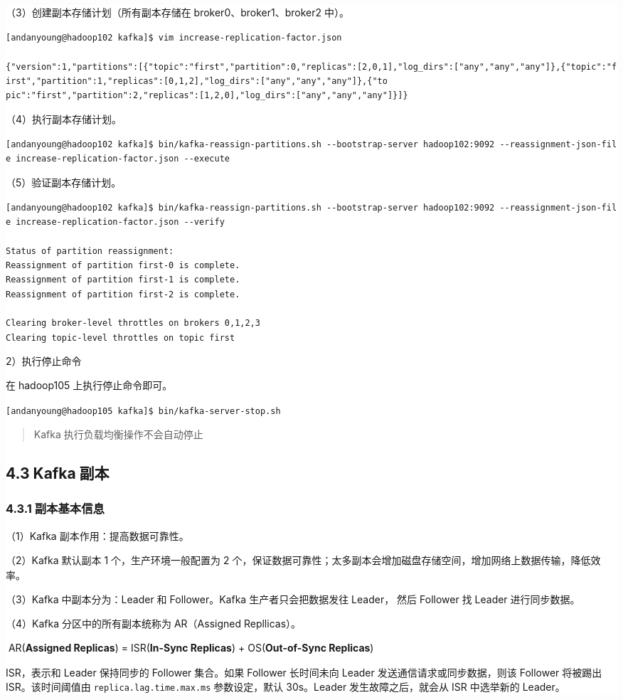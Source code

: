 （3）创建副本存储计划（所有副本存储在 broker0、broker1、broker2 中）。

```
[andanyoung@hadoop102 kafka]$ vim increase-replication-factor.json

{"version":1,"partitions":[{"topic":"first","partition":0,"replicas":[2,0,1],"log_dirs":["any","any","any"]},{"topic":"first","partition":1,"replicas":[0,1,2],"log_dirs":["any","any","any"]},{"to
pic":"first","partition":2,"replicas":[1,2,0],"log_dirs":["any","any","any"]}]}
```

（4）执行副本存储计划。

```
[andanyoung@hadoop102 kafka]$ bin/kafka-reassign-partitions.sh --bootstrap-server hadoop102:9092 --reassignment-json-file increase-replication-factor.json --execute
```

（5）验证副本存储计划。

```
[andanyoung@hadoop102 kafka]$ bin/kafka-reassign-partitions.sh --bootstrap-server hadoop102:9092 --reassignment-json-file increase-replication-factor.json --verify

Status of partition reassignment:
Reassignment of partition first-0 is complete.
Reassignment of partition first-1 is complete.
Reassignment of partition first-2 is complete.

Clearing broker-level throttles on brokers 0,1,2,3
Clearing topic-level throttles on topic first
```

2）执行停止命令

在 hadoop105 上执行停止命令即可。

```
[andanyoung@hadoop105 kafka]$ bin/kafka-server-stop.sh
```

> Kafka 执行负载均衡操作不会自动停止

## 4.3 Kafka 副本

### 4.3.1 副本基本信息

（1）Kafka 副本作用：提高数据可靠性。

（2）Kafka 默认副本 1 个，生产环境一般配置为 2 个，保证数据可靠性；太多副本会增加磁盘存储空间，增加网络上数据传输，降低效率。

（3）Kafka 中副本分为：Leader 和 Follower。Kafka 生产者只会把数据发往 Leader， 然后 Follower 找 Leader 进行同步数据。

（4）Kafka 分区中的所有副本统称为 AR（Assigned Repllicas）。

​ AR(**Assigned Replicas**) = ISR(**In-Sync Replicas**) + OS(**Out-of-Sync Replicas**)

ISR，表示和 Leader 保持同步的 Follower 集合。如果 Follower 长时间未向 Leader 发送通信请求或同步数据，则该 Follower 将被踢出 ISR。该时间阈值由 `replica.lag.time.max.ms` 参数设定，默认 30s。Leader 发生故障之后，就会从 ISR 中选举新的 Leader。
